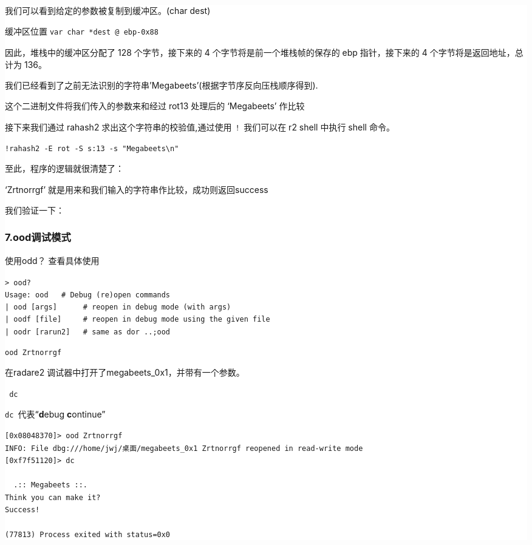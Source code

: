我们可以看到给定的参数被复制到缓冲区。(char dest) 

缓冲区位置 `var char *dest @ ebp-0x88`

因此，堆栈中的缓冲区分配了 128 个字节，接下来的 4 个字节将是前一个堆栈帧的保存的 ebp 指针，接下来的 4 个字节将是返回地址，总计为 136。

我们已经看到了之前无法识别的字符串’Megabeets’(根据字节序反向压栈顺序得到).

这个二进制文件将我们传入的参数来和经过 rot13 处理后的 ‘Megabeets’ 作比较

接下来我们通过 rahash2 求出这个字符串的校验值,通过使用 `！` 我们可以在 r2 shell 中执行 shell 命令。

```
!rahash2 -E rot -S s:13 -s "Megabeets\n"
```



至此，程序的逻辑就很清楚了：

‘Zrtnorrgf’ 就是用来和我们输入的字符串作比较，成功则返回success

我们验证一下：

### 7.ood调试模式

使用odd？ 查看具体使用

```
> ood?
Usage: ood   # Debug (re)open commands
| ood [args]      # reopen in debug mode (with args)
| oodf [file]     # reopen in debug mode using the given file
| oodr [rarun2]   # same as dor ..;ood
```

```
ood Zrtnorrgf
```

在radare2 调试器中打开了megabeets_0x1，并带有一个参数。

```
 dc
```

`dc `代表“**d**ebug **c**ontinue”

```
[0x08048370]> ood Zrtnorrgf
INFO: File dbg:///home/jwj/桌面/megabeets_0x1 Zrtnorrgf reopened in read-write mode
[0xf7f51120]> dc

  .:: Megabeets ::.
Think you can make it?
Success!

(77813) Process exited with status=0x0
```


